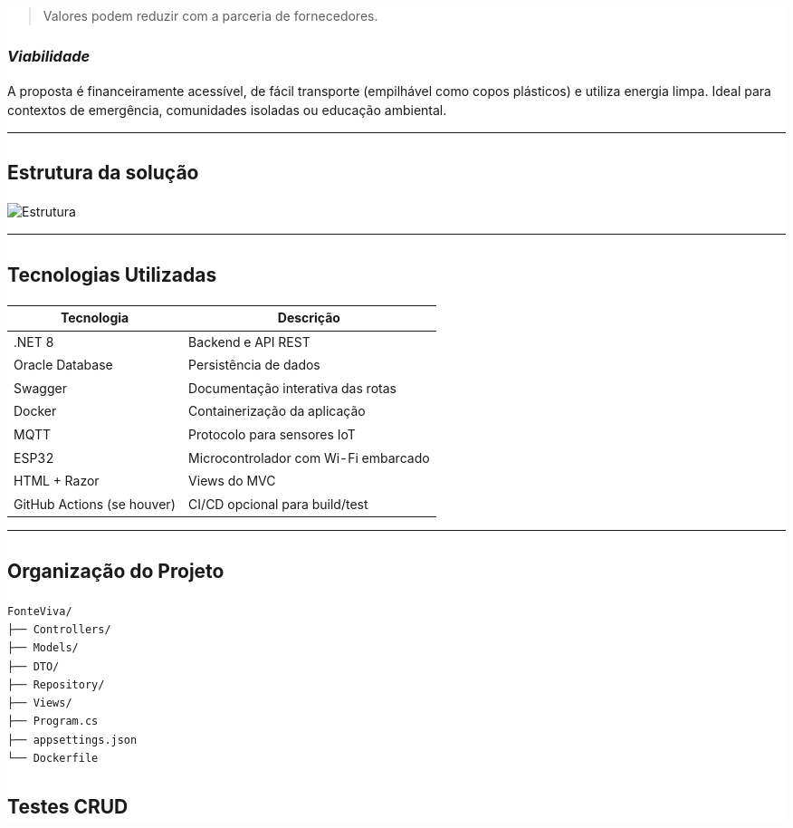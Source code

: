 > Valores podem reduzir com a parceria de fornecedores.

### _Viabilidade_

A proposta é financeiramente acessível, de fácil transporte (empilhável como copos plásticos) e utiliza energia limpa. Ideal para contextos de emergência, comunidades isoladas ou educação ambiental.

---

## **Estrutura da solução**

<img src="img/estrutura.png" alt="Estrutura" width=700/>

---

## **Tecnologias Utilizadas**

| Tecnologia                 | Descrição                            |
| -------------------------- | ------------------------------------ |
| .NET 8                     | Backend e API REST                   |
| Oracle Database            | Persistência de dados                |
| Swagger                    | Documentação interativa das rotas    |
| Docker                     | Containerização da aplicação         |
| MQTT                       | Protocolo para sensores IoT          |
| ESP32                      | Microcontrolador com Wi-Fi embarcado |
| HTML + Razor               | Views do MVC                         |
| GitHub Actions (se houver) | CI/CD opcional para build/test       |

---

## **Organização do Projeto**

```bash
FonteViva/
├── Controllers/
├── Models/
├── DTO/
├── Repository/
├── Views/
├── Program.cs
├── appsettings.json
└── Dockerfile
```

## **Testes CRUD**
